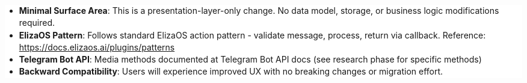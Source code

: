 - **Minimal Surface Area**: This is a presentation-layer-only change. No data model, storage, or business logic modifications required.
- **ElizaOS Pattern**: Follows standard ElizaOS action pattern - validate message, process, return via callback. Reference: https://docs.elizaos.ai/plugins/patterns
- **Telegram Bot API**: Media methods documented at Telegram Bot API docs (see research phase for specific methods)
- **Backward Compatibility**: Users will experience improved UX with no breaking changes or migration effort.
